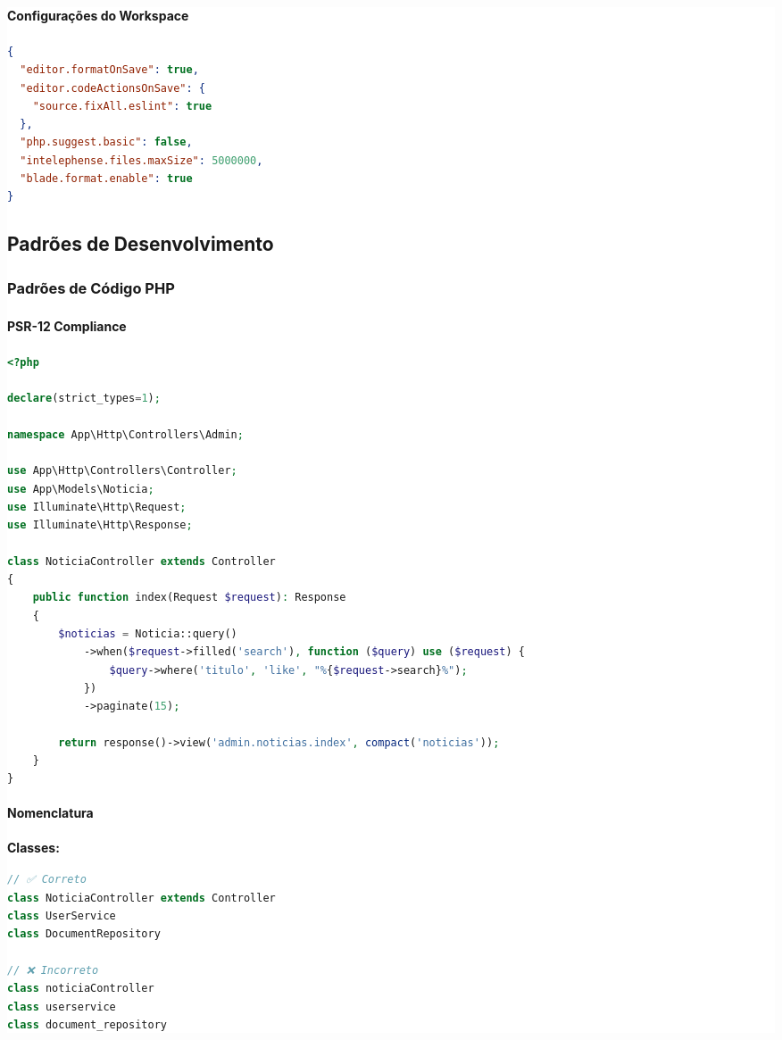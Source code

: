 #### Configurações do Workspace

```json
{
  "editor.formatOnSave": true,
  "editor.codeActionsOnSave": {
    "source.fixAll.eslint": true
  },
  "php.suggest.basic": false,
  "intelephense.files.maxSize": 5000000,
  "blade.format.enable": true
}
```

## Padrões de Desenvolvimento

### Padrões de Código PHP

#### PSR-12 Compliance
```php
<?php

declare(strict_types=1);

namespace App\Http\Controllers\Admin;

use App\Http\Controllers\Controller;
use App\Models\Noticia;
use Illuminate\Http\Request;
use Illuminate\Http\Response;

class NoticiaController extends Controller
{
    public function index(Request $request): Response
    {
        $noticias = Noticia::query()
            ->when($request->filled('search'), function ($query) use ($request) {
                $query->where('titulo', 'like', "%{$request->search}%");
            })
            ->paginate(15);

        return response()->view('admin.noticias.index', compact('noticias'));
    }
}
```

#### Nomenclatura

**Classes:**
```php
// ✅ Correto
class NoticiaController extends Controller
class UserService
class DocumentRepository

// ❌ Incorreto
class noticiaController
class userservice
class document_repository
```

